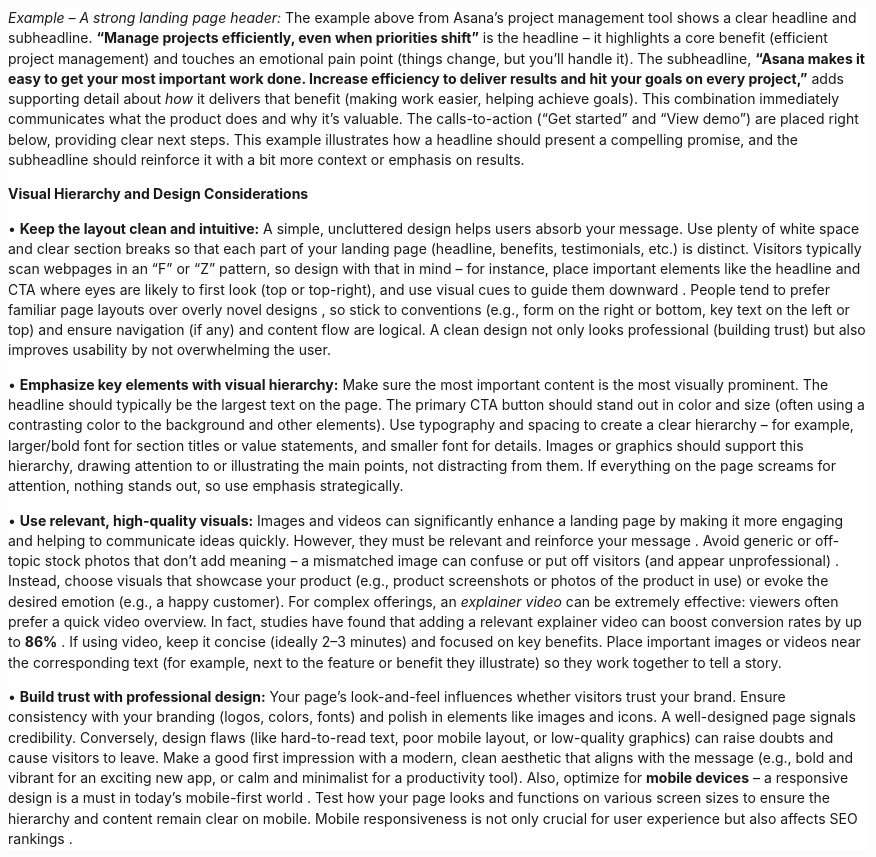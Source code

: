   

_Example – A strong landing page header:_ The example above from Asana’s project management tool shows a clear headline and subheadline. **“Manage projects efficiently, even when priorities shift”** is the headline – it highlights a core benefit (efficient project management) and touches an emotional pain point (things change, but you’ll handle it). The subheadline, **“Asana makes it easy to get your most important work done. Increase efficiency to deliver results and hit your goals on every project,”** adds supporting detail about _how_ it delivers that benefit (making work easier, helping achieve goals). This combination immediately communicates what the product does and why it’s valuable. The calls-to-action (“Get started” and “View demo”) are placed right below, providing clear next steps. This example illustrates how a headline should present a compelling promise, and the subheadline should reinforce it with a bit more context or emphasis on results.

  

**Visual Hierarchy and Design Considerations**

• **Keep the layout clean and intuitive:** A simple, uncluttered design helps users absorb your message. Use plenty of white space and clear section breaks so that each part of your landing page (headline, benefits, testimonials, etc.) is distinct. Visitors typically scan webpages in an “F” or “Z” pattern, so design with that in mind – for instance, place important elements like the headline and CTA where eyes are likely to first look (top or top-right), and use visual cues to guide them downward . People tend to prefer familiar page layouts over overly novel designs , so stick to conventions (e.g., form on the right or bottom, key text on the left or top) and ensure navigation (if any) and content flow are logical. A clean design not only looks professional (building trust) but also improves usability by not overwhelming the user.

• **Emphasize key elements with visual hierarchy:** Make sure the most important content is the most visually prominent. The headline should typically be the largest text on the page. The primary CTA button should stand out in color and size (often using a contrasting color to the background and other elements). Use typography and spacing to create a clear hierarchy – for example, larger/bold font for section titles or value statements, and smaller font for details. Images or graphics should support this hierarchy, drawing attention to or illustrating the main points, not distracting from them. If everything on the page screams for attention, nothing stands out, so use emphasis strategically.

• **Use relevant, high-quality visuals:** Images and videos can significantly enhance a landing page by making it more engaging and helping to communicate ideas quickly. However, they must be relevant and reinforce your message . Avoid generic or off-topic stock photos that don’t add meaning – a mismatched image can confuse or put off visitors (and appear unprofessional) . Instead, choose visuals that showcase your product (e.g., product screenshots or photos of the product in use) or evoke the desired emotion (e.g., a happy customer). For complex offerings, an _explainer video_ can be extremely effective: viewers often prefer a quick video overview. In fact, studies have found that adding a relevant explainer video can boost conversion rates by up to **86%** . If using video, keep it concise (ideally 2–3 minutes) and focused on key benefits. Place important images or videos near the corresponding text (for example, next to the feature or benefit they illustrate) so they work together to tell a story.

• **Build trust with professional design:** Your page’s look-and-feel influences whether visitors trust your brand. Ensure consistency with your branding (logos, colors, fonts) and polish in elements like images and icons. A well-designed page signals credibility. Conversely, design flaws (like hard-to-read text, poor mobile layout, or low-quality graphics) can raise doubts and cause visitors to leave. Make a good first impression with a modern, clean aesthetic that aligns with the message (e.g., bold and vibrant for an exciting new app, or calm and minimalist for a productivity tool). Also, optimize for **mobile devices** – a responsive design is a must in today’s mobile-first world . Test how your page looks and functions on various screen sizes to ensure the hierarchy and content remain clear on mobile. Mobile responsiveness is not only crucial for user experience but also affects SEO rankings .
